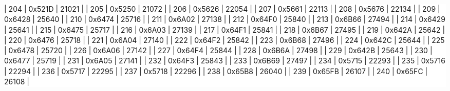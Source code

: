 |     204 | 0x521D      |       21021 |
|     205 | 0x5250      |       21072 |
|     206 | 0x5626      |       22054 |
|     207 | 0x5661      |       22113 |
|     208 | 0x5676      |       22134 |
|     209 | 0x6428      |       25640 |
|     210 | 0x6474      |       25716 |
|     211 | 0x6A02      |       27138 |
|     212 | 0x64F0      |       25840 |
|     213 | 0x6B66      |       27494 |
|     214 | 0x6429      |       25641 |
|     215 | 0x6475      |       25717 |
|     216 | 0x6A03      |       27139 |
|     217 | 0x64F1      |       25841 |
|     218 | 0x6B67      |       27495 |
|     219 | 0x642A      |       25642 |
|     220 | 0x6476      |       25718 |
|     221 | 0x6A04      |       27140 |
|     222 | 0x64F2      |       25842 |
|     223 | 0x6B68      |       27496 |
|     224 | 0x642C      |       25644 |
|     225 | 0x6478      |       25720 |
|     226 | 0x6A06      |       27142 |
|     227 | 0x64F4      |       25844 |
|     228 | 0x6B6A      |       27498 |
|     229 | 0x642B      |       25643 |
|     230 | 0x6477      |       25719 |
|     231 | 0x6A05      |       27141 |
|     232 | 0x64F3      |       25843 |
|     233 | 0x6B69      |       27497 |
|     234 | 0x5715      |       22293 |
|     235 | 0x5716      |       22294 |
|     236 | 0x5717      |       22295 |
|     237 | 0x5718      |       22296 |
|     238 | 0x65B8      |       26040 |
|     239 | 0x65FB      |       26107 |
|     240 | 0x65FC      |       26108 |
